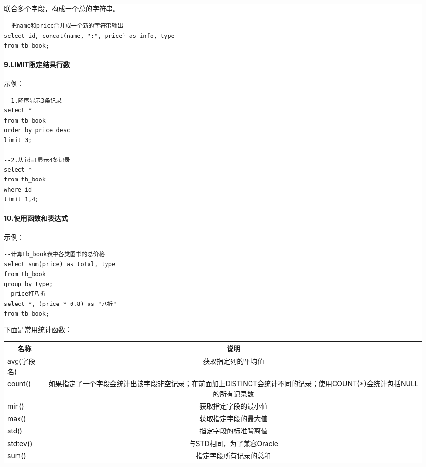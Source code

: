 联合多个字段，构成一个总的字符串。

```mysql
--把name和price合并成一个新的字符串输出
select id, concat(name, ":", price) as info, type
from tb_book;
```

#### 9.LIMIT限定结果行数

示例：

```mysql
--1.降序显示3条记录
select *
from tb_book
order by price desc
limit 3;

--2.从id=1显示4条记录
select *
from tb_book
where id
limit 1,4;
```

#### 10.使用函数和表达式

示例：

```mysql
--计算tb_book表中各类图书的总价格
select sum(price) as total, type
from tb_book
group by type;
--price打八折
select *, (price * 0.8) as "八折"
from tb_book;
```

下面是常用统计函数：

|名称 |                                  说明                                  |
|-----|:--------------------------------------------------------------------:|
|avg(字段名) |                              获取指定列的平均值                               |
|count()  | 如果指定了一个字段会统计出该字段非空记录；在前面加上DISTINCT会统计不同的记录；使用COUNT(*)会统计包括NULL的所有记录数 |
|min() |   获取指定字段的最小值|
|max() |   获取指定字段的最大值|
|std() |   指定字段的标准背离值|
|stdtev()  |  与STD相同，为了兼容Oracle|
|sum() |   指定字段所有记录的总和|
